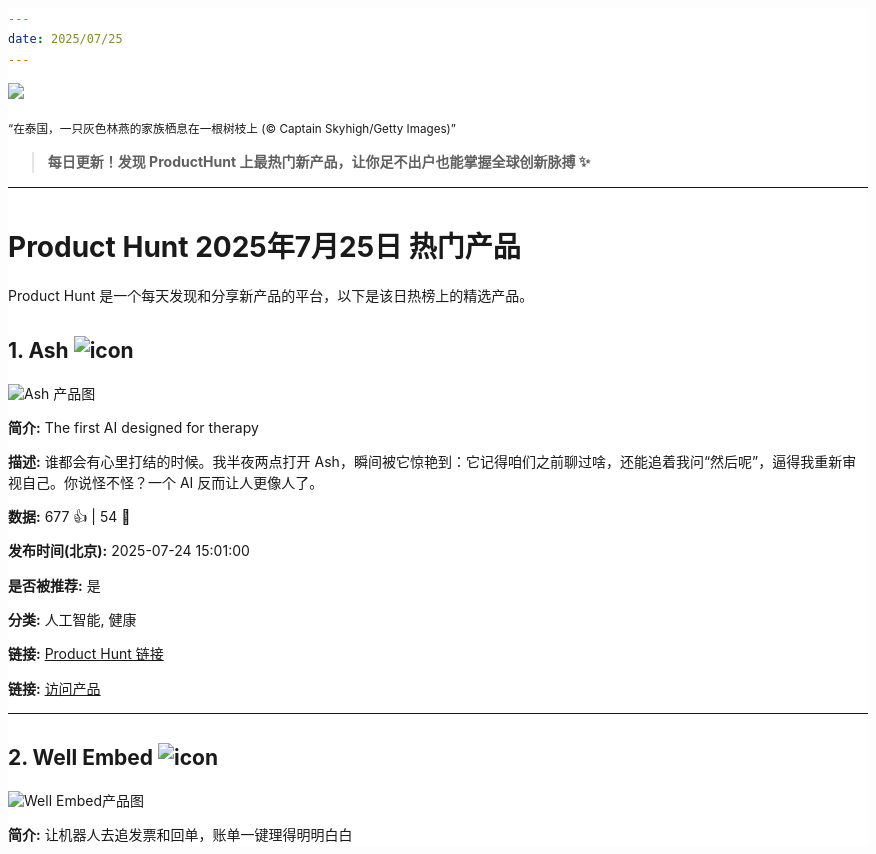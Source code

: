```yaml
---
date: 2025/07/25
---
```


<img src="https://cn.bing.com/th?id=OHR.AshyWoodswallow_EN-US7005770998_UHD.jpg&rf=LaDigue_UHD.jpg&pid=hp&w=3840&h=2160&rs=1&c=4" width="800" />

<small>“在泰国，一只灰色林燕的家族栖息在一根树枝上 (© Captain Skyhigh/Getty Images)”</small>

> **每日更新！发现 ProductHunt 上最热门新产品，让你足不出户也能掌握全球创新脉搏 ✨**

---

# Product Hunt 2025年7月25日 热门产品

Product Hunt 是一个每天发现和分享新产品的平台，以下是该日热榜上的精选产品。

<div class="product-card">

## 1. Ash  ![icon](https://ph-files.imgix.net/18b95914-34d8-4c7f-8eff-c0042659c261.jpeg?auto=format&w=30)

![Ash 产品图](https://ph-files.imgix.net/a6285242-1e29-4493-8114-f40e967c575d.png?auto=format&w=700)

**简介:** The first AI designed for therapy

**描述:** 谁都会有心里打结的时候。我半夜两点打开 Ash，瞬间被它惊艳到：它记得咱们之前聊过啥，还能追着我问“然后呢”，逼得我重新审视自己。你说怪不怪？一个 AI 反而让人更像人了。

**数据:** 677 👍 | 54 💬

**发布时间(北京):** 2025-07-24 15:01:00

**是否被推荐:** 是

**分类:** 人工智能, 健康

**链接:** [Product Hunt 链接](https://www.producthunt.com/products/ash-2?utm_campaign=producthunt-api&utm_medium=api-v2&utm_source=Application%3A+producthunt-hots+%28ID%3A+183917%29)

**链接:** [访问产品](https://www.producthunt.com/r/WRPTTDB6K6352K?utm_campaign=producthunt-api&utm_medium=api-v2&utm_source=Application%3A+producthunt-hots+%28ID%3A+183917%29)

</div>

---

<div class="product-card">

## 2. Well Embed ![icon](https://ph-files.imgix.net/6731b45b-6e68-4b8e-8d49-59725bb07b39.png?auto=format&w=30)

![Well Embed产品图](https://ph-files.imgix.net/f142aa65-1011-4675-b45a-36d0e5e9542a.png?auto=format&w=700)

**简介:** 让机器人去追发票和回单，账单一键理得明明白白
